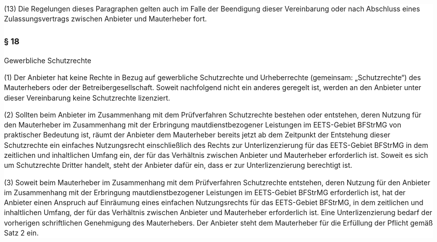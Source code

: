 </div>

<div class="jurAbsatz">

(13) Die Regelungen dieses Paragraphen gelten auch im Falle der
Beendigung dieser Vereinbarung oder nach Abschluss eines
Zulassungsvertrags zwischen Anbieter und Mauterheber fort.

</div>

</div>

</div>

</div>

<span id="BJNR608620018BJNE001901123.html"></span>

### § 18  
Gewerbliche Schutzrechte

<div>

<div class="jnhtml">

<div>

<div class="jurAbsatz">

(1) Der Anbieter hat keine Rechte in Bezug auf gewerbliche Schutzrechte
und Urheberrechte (gemeinsam: „Schutzrechte“) des Mauterhebers oder der
Betreibergesellschaft. Soweit nachfolgend nicht ein anderes geregelt
ist, werden an den Anbieter unter dieser Vereinbarung keine Schutzrechte
lizenziert.

</div>

<div class="jurAbsatz">

(2) Sollten beim Anbieter im Zusammenhang mit dem Prüfverfahren
Schutzrechte bestehen oder entstehen, deren Nutzung für den Mauterheber
im Zusammenhang mit der Erbringung mautdienstbezogener Leistungen im
EETS-Gebiet BFStrMG von praktischer Bedeutung ist, räumt der Anbieter
dem Mauterheber bereits jetzt ab dem Zeitpunkt der Entstehung dieser
Schutzrechte ein einfaches Nutzungsrecht einschließlich des Rechts zur
Unterlizenzierung für das EETS-Gebiet BFStrMG in dem zeitlichen und
inhaltlichen Umfang ein, der für das Verhältnis zwischen Anbieter und
Mauterheber erforderlich ist. Soweit es sich um Schutzrechte Dritter
handelt, steht der Anbieter dafür ein, dass er zur Unterlizenzierung
berechtigt ist.

</div>

<div class="jurAbsatz">

(3) Soweit beim Mauterheber im Zusammenhang mit dem Prüfverfahren
Schutzrechte entstehen, deren Nutzung für den Anbieter im Zusammenhang
mit der Erbringung mautdienstbezogener Leistungen im EETS-Gebiet BFStrMG
erforderlich ist, hat der Anbieter einen Anspruch auf Einräumung eines
einfachen Nutzungsrechts für das EETS-Gebiet BFStrMG, in dem zeitlichen
und inhaltlichen Umfang, der für das Verhältnis zwischen Anbieter und
Mauterheber erforderlich ist. Eine Unterlizenzierung bedarf der
vorherigen schriftlichen Genehmigung des Mauterhebers. Der Anbieter
steht dem Mauterheber für die Erfüllung der Pflicht gemäß Satz 2 ein.
